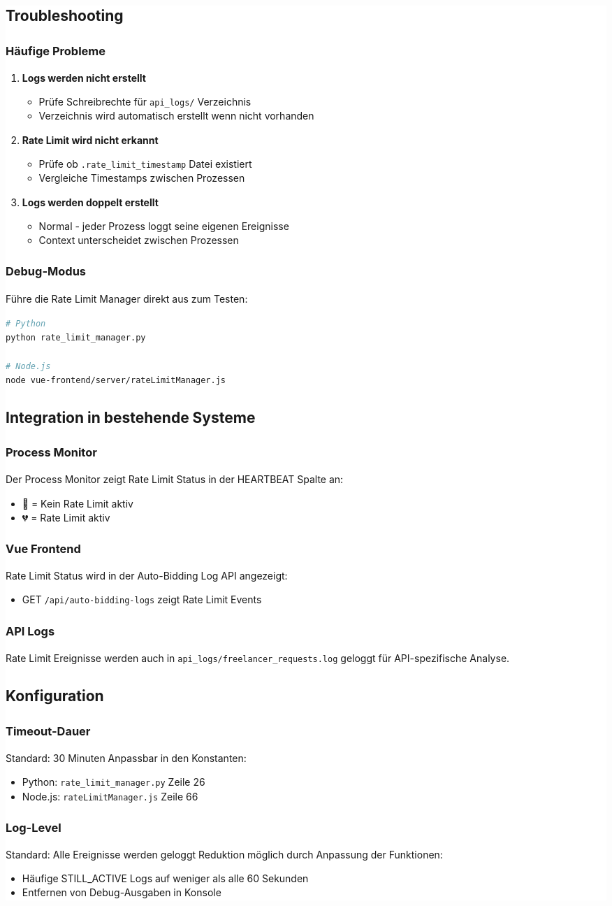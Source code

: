 ## Troubleshooting

### Häufige Probleme

1. **Logs werden nicht erstellt**
   - Prüfe Schreibrechte für `api_logs/` Verzeichnis
   - Verzeichnis wird automatisch erstellt wenn nicht vorhanden

2. **Rate Limit wird nicht erkannt**
   - Prüfe ob `.rate_limit_timestamp` Datei existiert
   - Vergleiche Timestamps zwischen Prozessen

3. **Logs werden doppelt erstellt**
   - Normal - jeder Prozess loggt seine eigenen Ereignisse
   - Context unterscheidet zwischen Prozessen

### Debug-Modus
Führe die Rate Limit Manager direkt aus zum Testen:

```bash
# Python
python rate_limit_manager.py

# Node.js
node vue-frontend/server/rateLimitManager.js
```

## Integration in bestehende Systeme

### Process Monitor
Der Process Monitor zeigt Rate Limit Status in der HEARTBEAT Spalte an:
- 💚 = Kein Rate Limit aktiv
- 💔 = Rate Limit aktiv

### Vue Frontend
Rate Limit Status wird in der Auto-Bidding Log API angezeigt:
- GET `/api/auto-bidding-logs` zeigt Rate Limit Events

### API Logs
Rate Limit Ereignisse werden auch in `api_logs/freelancer_requests.log` geloggt für API-spezifische Analyse.

## Konfiguration

### Timeout-Dauer
Standard: 30 Minuten
Anpassbar in den Konstanten:
- Python: `rate_limit_manager.py` Zeile 26
- Node.js: `rateLimitManager.js` Zeile 66

### Log-Level
Standard: Alle Ereignisse werden geloggt
Reduktion möglich durch Anpassung der Funktionen:
- Häufige STILL_ACTIVE Logs auf weniger als alle 60 Sekunden
- Entfernen von Debug-Ausgaben in Konsole 